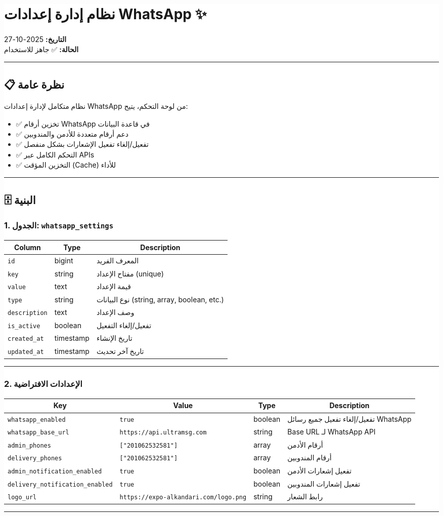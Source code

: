 # نظام إدارة إعدادات WhatsApp ✨

**التاريخ:** 2025-10-27  
**الحالة:** ✅ جاهز للاستخدام

---

## 📋 نظرة عامة

نظام متكامل لإدارة إعدادات WhatsApp من لوحة التحكم، يتيح:
- ✅ تخزين أرقام WhatsApp في قاعدة البيانات
- ✅ دعم أرقام متعددة للأدمن والمندوبين
- ✅ تفعيل/إلغاء تفعيل الإشعارات بشكل منفصل
- ✅ التحكم الكامل عبر APIs
- ✅ التخزين المؤقت (Cache) للأداء

---

## 🗄️ البنية

### 1. الجدول: `whatsapp_settings`

| Column | Type | Description |
|--------|------|-------------|
| `id` | bigint | المعرف الفريد |
| `key` | string | مفتاح الإعداد (unique) |
| `value` | text | قيمة الإعداد |
| `type` | string | نوع البيانات (string, array, boolean, etc.) |
| `description` | text | وصف الإعداد |
| `is_active` | boolean | تفعيل/إلغاء التفعيل |
| `created_at` | timestamp | تاريخ الإنشاء |
| `updated_at` | timestamp | تاريخ آخر تحديث |

---

### 2. الإعدادات الافتراضية

| Key | Value | Type | Description |
|-----|-------|------|-------------|
| `whatsapp_enabled` | `true` | boolean | تفعيل/إلغاء تفعيل جميع رسائل WhatsApp |
| `whatsapp_base_url` | `https://api.ultramsg.com` | string | Base URL لـ WhatsApp API |
| `admin_phones` | `["201062532581"]` | array | أرقام الأدمن |
| `delivery_phones` | `["201062532581"]` | array | أرقام المندوبين |
| `admin_notification_enabled` | `true` | boolean | تفعيل إشعارات الأدمن |
| `delivery_notification_enabled` | `true` | boolean | تفعيل إشعارات المندوبين |
| `logo_url` | `https://expo-alkandari.com/logo.png` | string | رابط الشعار |

---